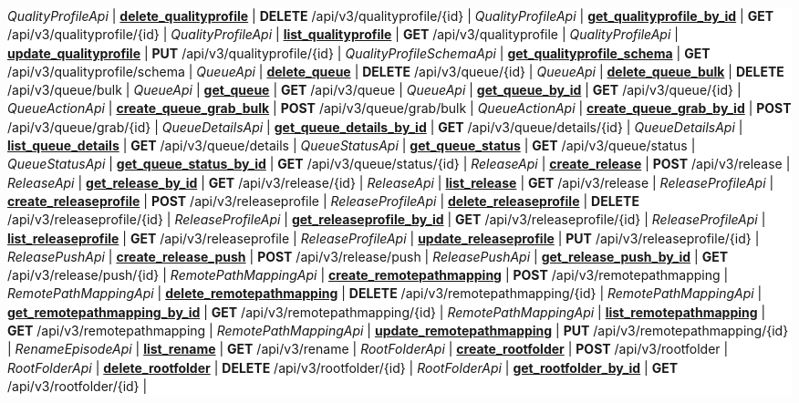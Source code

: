 *QualityProfileApi* | [**delete_qualityprofile**](docs/QualityProfileApi.md#delete_qualityprofile) | **DELETE** /api/v3/qualityprofile/{id} | 
*QualityProfileApi* | [**get_qualityprofile_by_id**](docs/QualityProfileApi.md#get_qualityprofile_by_id) | **GET** /api/v3/qualityprofile/{id} | 
*QualityProfileApi* | [**list_qualityprofile**](docs/QualityProfileApi.md#list_qualityprofile) | **GET** /api/v3/qualityprofile | 
*QualityProfileApi* | [**update_qualityprofile**](docs/QualityProfileApi.md#update_qualityprofile) | **PUT** /api/v3/qualityprofile/{id} | 
*QualityProfileSchemaApi* | [**get_qualityprofile_schema**](docs/QualityProfileSchemaApi.md#get_qualityprofile_schema) | **GET** /api/v3/qualityprofile/schema | 
*QueueApi* | [**delete_queue**](docs/QueueApi.md#delete_queue) | **DELETE** /api/v3/queue/{id} | 
*QueueApi* | [**delete_queue_bulk**](docs/QueueApi.md#delete_queue_bulk) | **DELETE** /api/v3/queue/bulk | 
*QueueApi* | [**get_queue**](docs/QueueApi.md#get_queue) | **GET** /api/v3/queue | 
*QueueApi* | [**get_queue_by_id**](docs/QueueApi.md#get_queue_by_id) | **GET** /api/v3/queue/{id} | 
*QueueActionApi* | [**create_queue_grab_bulk**](docs/QueueActionApi.md#create_queue_grab_bulk) | **POST** /api/v3/queue/grab/bulk | 
*QueueActionApi* | [**create_queue_grab_by_id**](docs/QueueActionApi.md#create_queue_grab_by_id) | **POST** /api/v3/queue/grab/{id} | 
*QueueDetailsApi* | [**get_queue_details_by_id**](docs/QueueDetailsApi.md#get_queue_details_by_id) | **GET** /api/v3/queue/details/{id} | 
*QueueDetailsApi* | [**list_queue_details**](docs/QueueDetailsApi.md#list_queue_details) | **GET** /api/v3/queue/details | 
*QueueStatusApi* | [**get_queue_status**](docs/QueueStatusApi.md#get_queue_status) | **GET** /api/v3/queue/status | 
*QueueStatusApi* | [**get_queue_status_by_id**](docs/QueueStatusApi.md#get_queue_status_by_id) | **GET** /api/v3/queue/status/{id} | 
*ReleaseApi* | [**create_release**](docs/ReleaseApi.md#create_release) | **POST** /api/v3/release | 
*ReleaseApi* | [**get_release_by_id**](docs/ReleaseApi.md#get_release_by_id) | **GET** /api/v3/release/{id} | 
*ReleaseApi* | [**list_release**](docs/ReleaseApi.md#list_release) | **GET** /api/v3/release | 
*ReleaseProfileApi* | [**create_releaseprofile**](docs/ReleaseProfileApi.md#create_releaseprofile) | **POST** /api/v3/releaseprofile | 
*ReleaseProfileApi* | [**delete_releaseprofile**](docs/ReleaseProfileApi.md#delete_releaseprofile) | **DELETE** /api/v3/releaseprofile/{id} | 
*ReleaseProfileApi* | [**get_releaseprofile_by_id**](docs/ReleaseProfileApi.md#get_releaseprofile_by_id) | **GET** /api/v3/releaseprofile/{id} | 
*ReleaseProfileApi* | [**list_releaseprofile**](docs/ReleaseProfileApi.md#list_releaseprofile) | **GET** /api/v3/releaseprofile | 
*ReleaseProfileApi* | [**update_releaseprofile**](docs/ReleaseProfileApi.md#update_releaseprofile) | **PUT** /api/v3/releaseprofile/{id} | 
*ReleasePushApi* | [**create_release_push**](docs/ReleasePushApi.md#create_release_push) | **POST** /api/v3/release/push | 
*ReleasePushApi* | [**get_release_push_by_id**](docs/ReleasePushApi.md#get_release_push_by_id) | **GET** /api/v3/release/push/{id} | 
*RemotePathMappingApi* | [**create_remotepathmapping**](docs/RemotePathMappingApi.md#create_remotepathmapping) | **POST** /api/v3/remotepathmapping | 
*RemotePathMappingApi* | [**delete_remotepathmapping**](docs/RemotePathMappingApi.md#delete_remotepathmapping) | **DELETE** /api/v3/remotepathmapping/{id} | 
*RemotePathMappingApi* | [**get_remotepathmapping_by_id**](docs/RemotePathMappingApi.md#get_remotepathmapping_by_id) | **GET** /api/v3/remotepathmapping/{id} | 
*RemotePathMappingApi* | [**list_remotepathmapping**](docs/RemotePathMappingApi.md#list_remotepathmapping) | **GET** /api/v3/remotepathmapping | 
*RemotePathMappingApi* | [**update_remotepathmapping**](docs/RemotePathMappingApi.md#update_remotepathmapping) | **PUT** /api/v3/remotepathmapping/{id} | 
*RenameEpisodeApi* | [**list_rename**](docs/RenameEpisodeApi.md#list_rename) | **GET** /api/v3/rename | 
*RootFolderApi* | [**create_rootfolder**](docs/RootFolderApi.md#create_rootfolder) | **POST** /api/v3/rootfolder | 
*RootFolderApi* | [**delete_rootfolder**](docs/RootFolderApi.md#delete_rootfolder) | **DELETE** /api/v3/rootfolder/{id} | 
*RootFolderApi* | [**get_rootfolder_by_id**](docs/RootFolderApi.md#get_rootfolder_by_id) | **GET** /api/v3/rootfolder/{id} | 